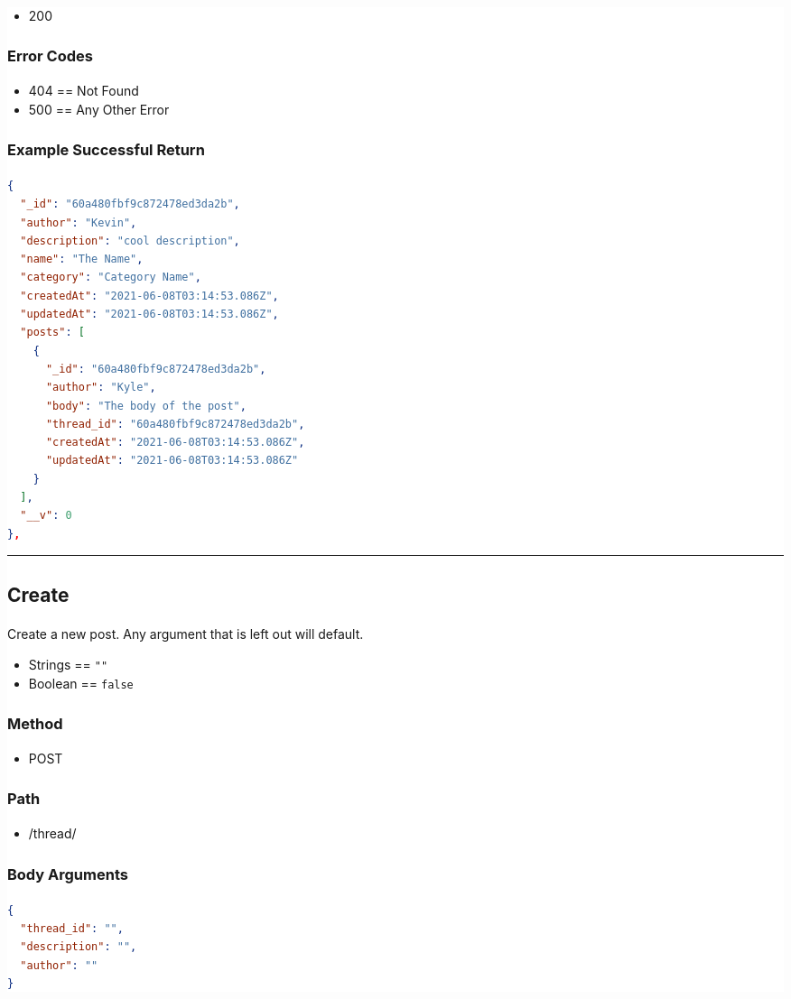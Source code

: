 - 200

### Error Codes

- 404 == Not Found
- 500 == Any Other Error

### Example Successful Return

```json
{
  "_id": "60a480fbf9c872478ed3da2b",
  "author": "Kevin",
  "description": "cool description",
  "name": "The Name",
  "category": "Category Name",
  "createdAt": "2021-06-08T03:14:53.086Z",
  "updatedAt": "2021-06-08T03:14:53.086Z",
  "posts": [
    {
      "_id": "60a480fbf9c872478ed3da2b",
      "author": "Kyle",
      "body": "The body of the post",
      "thread_id": "60a480fbf9c872478ed3da2b",
      "createdAt": "2021-06-08T03:14:53.086Z",
      "updatedAt": "2021-06-08T03:14:53.086Z"
    }
  ],
  "__v": 0
},
```

---

## Create

Create a new post. Any argument that is left out will default.

- Strings == `""`
- Boolean == `false`

### Method

- POST

### Path

- /thread/

### Body Arguments

```json
{
  "thread_id": "",
  "description": "",
  "author": ""
}
```
